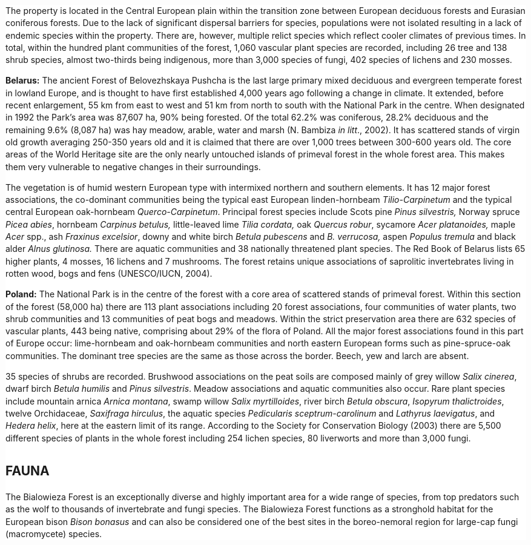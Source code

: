 The property is located in the Central European plain within the transition zone between European deciduous forests and Eurasian coniferous forests. Due to the lack of significant dispersal barriers for species, populations were not isolated resulting in a lack of endemic species within the property. There are, however, multiple relict species which reflect cooler climates of previous times. In total, within the hundred plant communities of the forest, 1,060 vascular plant species are recorded, including 26 tree and 138 shrub species, almost two-thirds being indigenous, more than 3,000 species of fungi, 402 species of lichens and 230 mosses.

**Belarus:** The ancient Forest of Belovezhskaya Pushcha is the last large primary mixed deciduous and evergreen temperate forest in lowland Europe, and is thought to have first established 4,000 years ago following a change in climate. It extended, before recent enlargement, 55 km from east to west and 51 km from north to south with the National Park in the centre. When designated in 1992 the Park’s area was 87,607 ha, 90% being forested. Of the total 62.2% was coniferous, 28.2% deciduous and the remaining 9.6% (8,087 ha) was hay meadow, arable, water and marsh (N. Bambiza *in litt*., 2002). It has scattered stands of virgin old growth averaging 250-350 years old and it is claimed that there are over 1,000 trees between 300-600 years old. The core areas of the World Heritage site are the only nearly untouched islands of primeval forest in the whole forest area. This makes them very vulnerable to negative changes in their surroundings.

The vegetation is of humid western European type with intermixed northern and southern elements. It has 12 major forest associations, the co-dominant communities being the typical east European linden-hornbeam *Tilio-Carpinetum* and the typical central European oak-hornbeam *Querco-Carpinetum*. Principal forest species include Scots pine *Pinus silvestris,* Norway spruce *Picea abies*, hornbeam *Carpinus betulus,* little-leaved lime *Tilia cordata,* oak *Quercus robur*, sycamore *Acer platanoides,* maple *Acer* spp., ash *Fraxinus excelsior*, downy and white birch *Betula pubescens* and *B. verrucosa,* aspen *Populus tremula* and black alder *Alnus glutinosa.* There are aquatic communities and 38 nationally threatened plant species. The Red Book of Belarus lists 65 higher plants, 4 mosses, 16 lichens and 7 mushrooms. The forest retains unique associations of saprolitic invertebrates living in rotten wood, bogs and fens (UNESCO/IUCN, 2004).

**Poland:** The National Park is in the centre of the forest with a core area of scattered stands of primeval forest. Within this section of the forest (58,000 ha) there are 113 plant associations including 20 forest associations, four communities of water plants, two shrub communities and 13 communities of peat bogs and meadows. Within the strict preservation area there are 632 species of vascular plants, 443 being native, comprising about 29% of the flora of Poland. All the major forest associations found in this part of Europe occur: lime-hornbeam and oak-hornbeam communities and north eastern European forms such as pine-spruce-oak communities. The dominant tree species are the same as those across the border. Beech, yew and larch are absent.

35 species of shrubs are recorded. Brushwood associations on the peat soils are composed mainly of grey willow *Salix cinerea*, dwarf birch *Betula humilis* and *Pinus silvestris*. Meadow associations and aquatic communities also occur. Rare plant species include mountain arnica *Arnica montana*, swamp willow *Salix myrtilloides*, river birch *Betula obscura*, *Isopyrum thalictroides*, twelve Orchidaceae, *Saxifraga hirculus*, the aquatic species *Pedicularis sceptrum-carolinum* and *Lathyrus laevigatus*, and *Hedera helix*, here at the eastern limit of its range. According to the Society for Conservation Biology (2003) there are 5,500 different species of plants in the whole forest including 254 lichen species, 80 liverworts and more than 3,000 fungi.

FAUNA 
------

The Bialowieza Forest is an exceptionally diverse and highly important area for a wide range of species, from top predators such as the wolf to thousands of invertebrate and fungi species. The Bialowieza Forest functions as a stronghold habitat for the European bison *Bison bonasus* and can also be considered one of the best sites in the boreo-nemoral region for large-cap fungi (macromycete) species.
